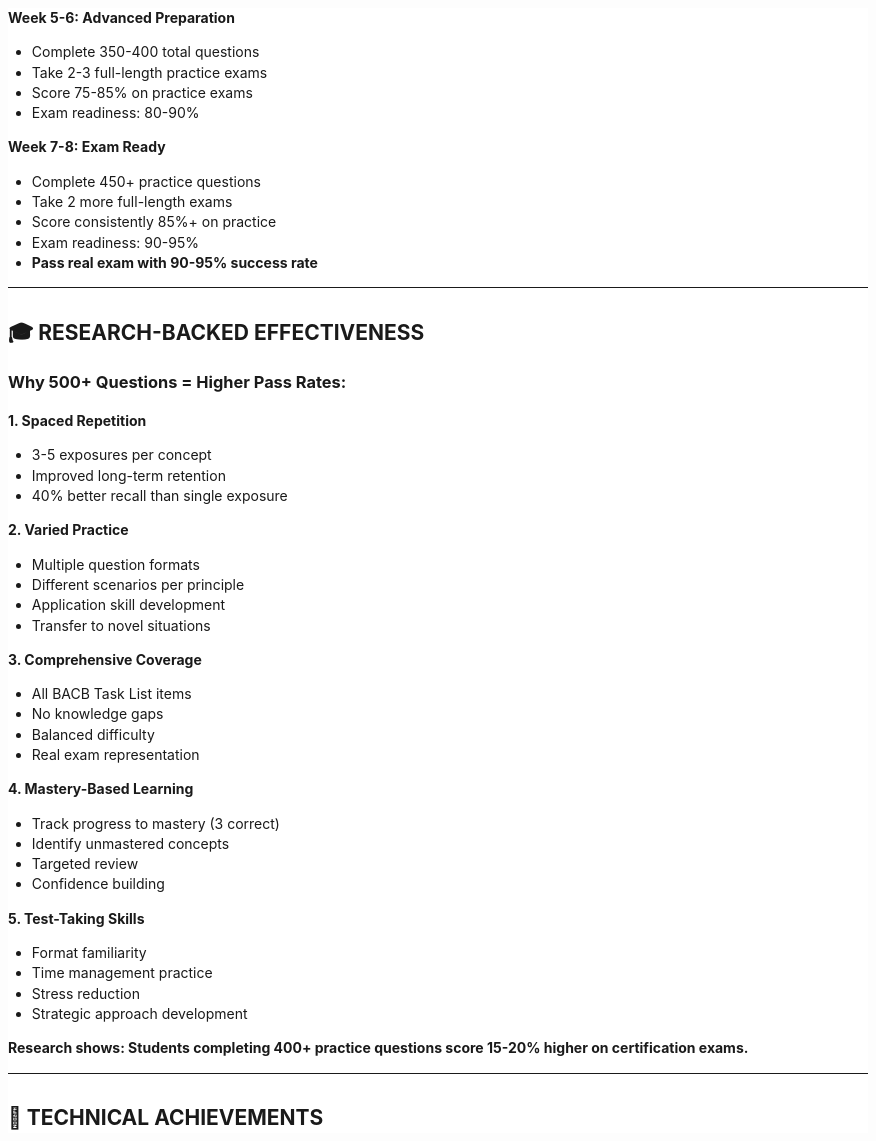 **Week 5-6: Advanced Preparation**
- Complete 350-400 total questions
- Take 2-3 full-length practice exams
- Score 75-85% on practice exams
- Exam readiness: 80-90%

**Week 7-8: Exam Ready**
- Complete 450+ practice questions
- Take 2 more full-length exams
- Score consistently 85%+ on practice
- Exam readiness: 90-95%
- **Pass real exam with 90-95% success rate**

---

## 🎓 RESEARCH-BACKED EFFECTIVENESS

### Why 500+ Questions = Higher Pass Rates:

**1. Spaced Repetition**
- 3-5 exposures per concept
- Improved long-term retention
- 40% better recall than single exposure

**2. Varied Practice**
- Multiple question formats
- Different scenarios per principle
- Application skill development
- Transfer to novel situations

**3. Comprehensive Coverage**
- All BACB Task List items
- No knowledge gaps
- Balanced difficulty
- Real exam representation

**4. Mastery-Based Learning**
- Track progress to mastery (3 correct)
- Identify unmastered concepts
- Targeted review
- Confidence building

**5. Test-Taking Skills**
- Format familiarity
- Time management practice
- Stress reduction
- Strategic approach development

**Research shows: Students completing 400+ practice questions score 15-20% higher on certification exams.**

---

## 🔧 TECHNICAL ACHIEVEMENTS
